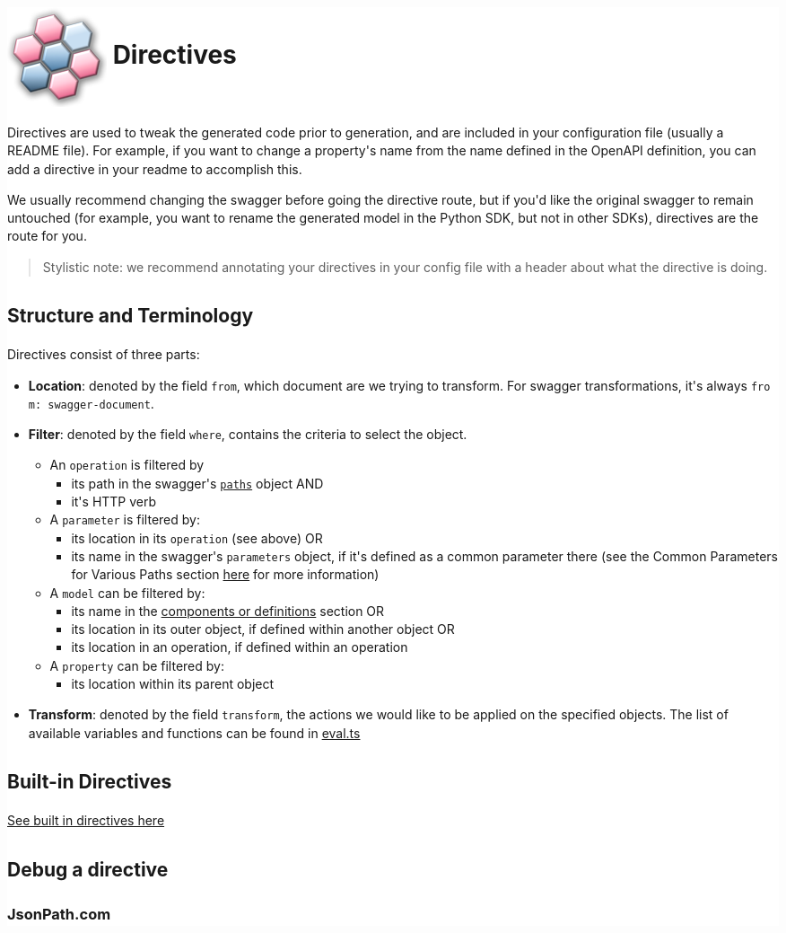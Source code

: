 # <img align="center" src="../images/logo.png"> Directives

Directives are used to tweak the generated code prior to generation, and are included in your configuration file (usually a README file). For example, if you want to change a property's name from the name defined in the OpenAPI definition, you can add a directive in your readme to accomplish this.

We usually recommend changing the swagger before going the directive route, but if you'd like the original swagger to remain untouched (for example, you want to rename the generated model in the Python SDK, but not in other SDKs), directives are the route for you.

> Stylistic note: we recommend annotating your directives in your config file with a header about what the directive is doing.

## Structure and Terminology

Directives consist of three parts:

- **Location**: denoted by the field `from`, which document are we trying to transform. For swagger transformations, it's always `from: swagger-document`.

- **Filter**: denoted by the field `where`, contains the criteria to select the object.

  - An `operation` is filtered by
    - its path in the swagger's [`paths`][paths] object AND
    - it's HTTP verb
  - A `parameter` is filtered by:
    - its location in its `operation` (see above) OR
    - its name in the swagger's `parameters` object, if it's defined as a common parameter there (see the Common Parameters for Various Paths section [here][parameters] for more information)
  - A `model` can be filtered by:
    - its name in the [components or definitions][components] section OR
    - its location in its outer object, if defined within another object OR
    - its location in an operation, if defined within an operation
  - A `property` can be filtered by:
    - its location within its parent object

- **Transform**: denoted by the field `transform`, the actions we would like to be applied on the specified objects. The list of available variables and functions can be found in [eval.ts](https://github.com/Azure/autorest/blob/main/packages/extensions/core/src/lib/plugins/transformer/eval.ts)

## Built-in Directives

[See built in directives here](./built-in-directives.md)

## Debug a directive

### JsonPath.com


[python]: https://github.com/Azure/autorest.python/blob/autorestv3/docs/generate/directives.md
[paths]: https://swagger.io/docs/specification/paths-and-operations/
[parameters]: https://swagger.io/docs/specification/describing-parameters/
[components]: https://swagger.io/docs/specification/components/
[x_ms_client_name]: https://github.com/Azure/autorest/blob/main/docs/extensions/readme.md#x-ms-client-name
[x_ms_enum]: https://github.com/Azure/autorest/blob/main/docs/extensions/readme.md#x-ms-enum